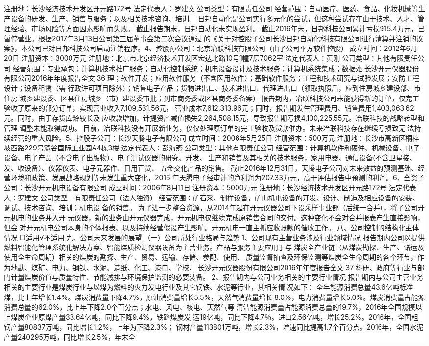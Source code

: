 注册地：长沙经济技术开发区开元路172号
法定代表人：罗建文
公司类型：有限责任公司
经营范围：自动医疗、医药、食品、化妆机械等生产设备的研发、生产、销售与服务；以及相关技术咨询、培训。
日邦自动化是公司实行多元化的尝试，但这种尝试存在由于技术、人才、管理经验、市场风险等方面因素影响而失败。
截止报告期末，日邦自动化未实现盈利。
截止2016年末，日邦科技公司累计亏损915.4万元，已暂停营业。根据2017年3月13日公司第三届董事会第二次会议通过
的《关于对控股子公司长沙日邦自动化科技有限公司进行清算并注销的议案》，本公司已对日邦科技公司启动注销程序。4、控股孙公司：北京冶联科技有限公司（由子公司平方软件控股）
成立时间：2012年6月20日
注册资本：3000万元
注册地：北京市北京经济技术开发区宏达北路10号1幢7层7062室
法定代表人：黄刚
公司类型：其他有限责任公司
经营范围：专业承包；计算机技术推广服务；自动化控制系统；机电设备设计及技术服务；计算机系统集成；数据处
长沙开元仪器股份有限公司2016年年度报告全文
36
理；软件开发；应用软件服务（不含医用软件）；基础软件服务；工程和技术研究与试验发展；安防工程设计；设备租赁（需
行政许可项目除外）；销售电子产品；货物进出口、技术进出口、代理进出口（领取执照后，应到住房城乡建设部、市住房
城乡建设委、区县住房城乡（市）建设委审批；到市商务委或区县商务委备案）
报告期内，冶联科技公司未能获得新的订单，仅完工验收了原来的部分订单，实现营业收入7,109,531.56元，
营业成本7,612,313.96元；同时，报告期发生管理费用、销售费用1,403,063.62元。同时，由于存货库龄较长及
应收款增加，计提资产减值损失2,264,508.15元，导致报告期亏损4,100,225.55元。冶联科技的战略转型和管理
调整未能取得成功。
目前，冶联科技没有开展新业务，仅仅处理原订单的完工验收及货款催办。未来冶联科技存在继续亏损致无
法持续经营的重大风险。5、控股子公司：长沙天腾电子有限公司
成立时间：2006年5月25日
注册资本：500万元
注册地：长沙市高新区桐梓坡西路229号麓谷国际工业园A4栋3楼
法定代表人：彭海燕
公司类型：其他有限责任公司
经营范围：计算机软件和硬件、机械设备、电子设备、电子产品（不含电子出版物）、电子测试仪器的研究、开发、
生产和销售及其相关的技术服务，家用电器、通信设备(不含卫星接、发、收设备）、仪器仪表、电子元器件、日用百货、
五金交化产品的销售。
截止2016年12月31日，天腾电子公司对未来效益的预测基础、经营环境和政策、发展战略规划等未发生重大变化，2016
年天腾电子经审计的净利润为207.33万元，高于评估报告中预测的利润。6、全资子公司：长沙开元机电设备有限公司
成立时间：2006年8月11日
注册资本：5000万元
注册地：长沙经济技术开发区开元路172号
法定代表人：罗建文
公司类型：有限责任公司（法人独资）
经营范围：矿石采、制样设备，矿山机电设备的开发、设计、制造及相应设备的安装、调试、技术咨询、培训；机电设
备的销售。
为了进一步整合资源，从2014年起在开元仪器公司下设采样事业部（后统一合并），将子公司开元机电的业务并入开
元仪器，新的业务由开元仪器完成，开元机电仅继续完成原销售合同的交付。这种变化不会对合并报表产生直接影响，但会
对开元机电公司本身的个体报表、以及持续经营假设产生影响。开元机电一直主抓应收账款的催收工作。
八、公司控制的结构化主体情况
□适用√不适用
九、公司未来发展的展望
（一）公司所处行业格局与趋势
1、公司现有主营业务涉及行业领域情况
报告期内公司以提供燃料智能化管理系统化解决方案、智能煤质检测仪器设备为主营业务。产品与服务主要应用于与
煤炭全产业链（从煤炭勘探、生产、储运及使用全生命周期）相关的煤炭的勘探、生产、贸易、运输、存储、参配、使用、
质量监督抽查及环保监测等煤炭全生命周期的各个环节，作为地勘、煤矿、电力、钢铁、水泥、造纸、化工、港口、学校、
长沙开元仪器股份有限公司2016年年度报告全文
37
科研、政府等行业与部门计量煤炭价值与质量特性、节能减排与环境保护监测的必要装备。
2、报告期内与公司业务相关的主要行业情况
报告期内与公司主营业务相关的主要行业是煤炭行业与以煤为燃料的火力发电行业及其它钢铁、水泥等行业，其相关情
况如下：
全年能源消费总量43.6亿吨标准煤，比上年增长1.4%。煤炭消费量下降4.7%，原油消费量增长5.5%，天然气消费量增长
8.0%，电力消费量增长5.0%。煤炭消费量占能源消费总量的62.0%，比上年下降2.0个百分点；水电、风电、核电、天然气等
清洁能源消费量占能源消费总量的19.7%，2016年全国规模以上煤炭企业原煤产量33.64亿吨，同比下降9.4%，铁路煤炭发
运19亿吨，同比下降4.7％。进口2.56亿吨，增长25.2%。2016年，全国粗钢产量80837万吨，同比增长1.2%，上年为下降2.3%；
钢材产量113801万吨，增长2.3%，增速同比提高1.7个百分点。2016年，全国水泥产量240295万吨，同比增长2.5%，年末全